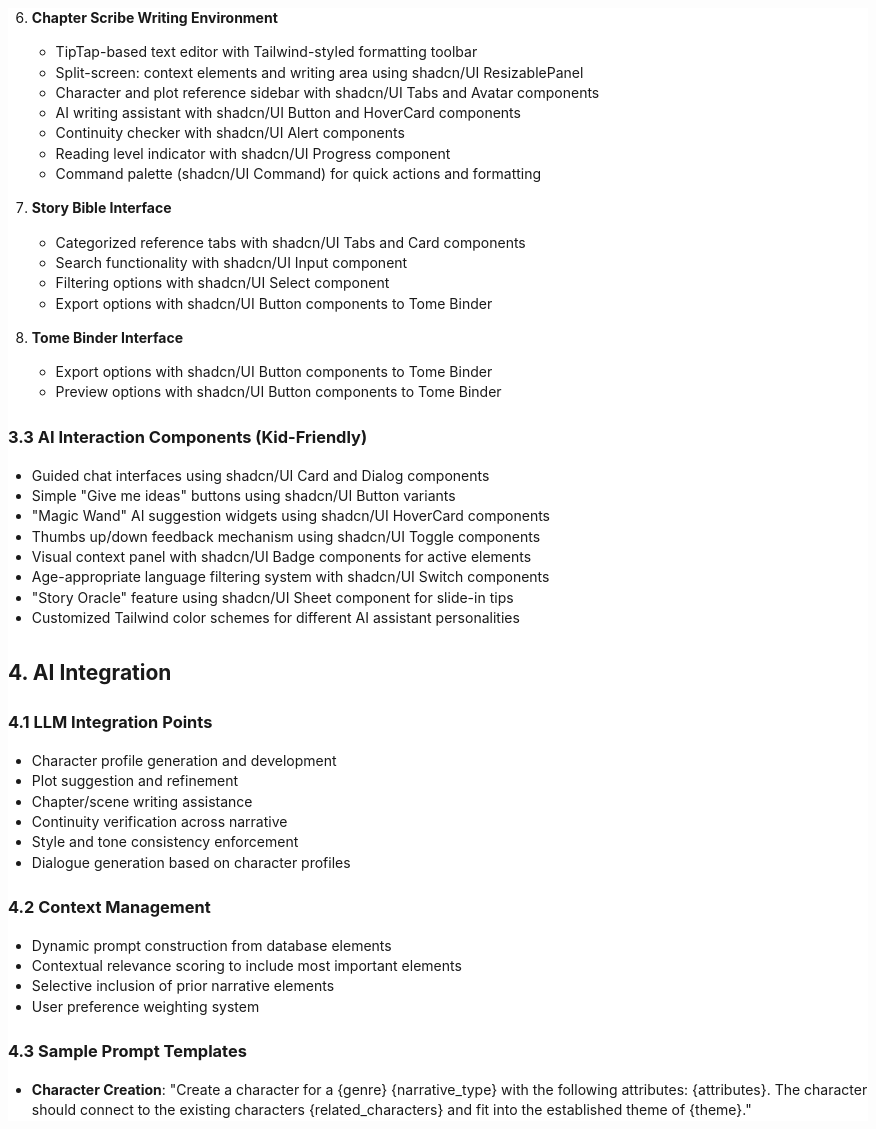 6. **Chapter Scribe Writing Environment**
   - TipTap-based text editor with Tailwind-styled formatting toolbar
   - Split-screen: context elements and writing area using shadcn/UI ResizablePanel
   - Character and plot reference sidebar with shadcn/UI Tabs and Avatar components
   - AI writing assistant with shadcn/UI Button and HoverCard components
   - Continuity checker with shadcn/UI Alert components
   - Reading level indicator with shadcn/UI Progress component
   - Command palette (shadcn/UI Command) for quick actions and formatting

7. **Story Bible Interface**
   - Categorized reference tabs with shadcn/UI Tabs and Card components
   - Search functionality with shadcn/UI Input component
   - Filtering options with shadcn/UI Select component
   - Export options with shadcn/UI Button components to Tome Binder

8. **Tome Binder Interface**
   - Export options with shadcn/UI Button components to Tome Binder
   - Preview options with shadcn/UI Button components to Tome Binder


### 3.3 AI Interaction Components (Kid-Friendly)
- Guided chat interfaces using shadcn/UI Card and Dialog components
- Simple "Give me ideas" buttons using shadcn/UI Button variants
- "Magic Wand" AI suggestion widgets using shadcn/UI HoverCard components
- Thumbs up/down feedback mechanism using shadcn/UI Toggle components
- Visual context panel with shadcn/UI Badge components for active elements
- Age-appropriate language filtering system with shadcn/UI Switch components
- "Story Oracle" feature using shadcn/UI Sheet component for slide-in tips
- Customized Tailwind color schemes for different AI assistant personalities

## 4. AI Integration

### 4.1 LLM Integration Points
- Character profile generation and development
- Plot suggestion and refinement
- Chapter/scene writing assistance
- Continuity verification across narrative
- Style and tone consistency enforcement
- Dialogue generation based on character profiles

### 4.2 Context Management
- Dynamic prompt construction from database elements
- Contextual relevance scoring to include most important elements
- Selective inclusion of prior narrative elements
- User preference weighting system

### 4.3 Sample Prompt Templates
- **Character Creation**: "Create a character for a {genre} {narrative_type} with the following attributes: {attributes}. The character should connect to the existing characters {related_characters} and fit into the established theme of {theme}."
  